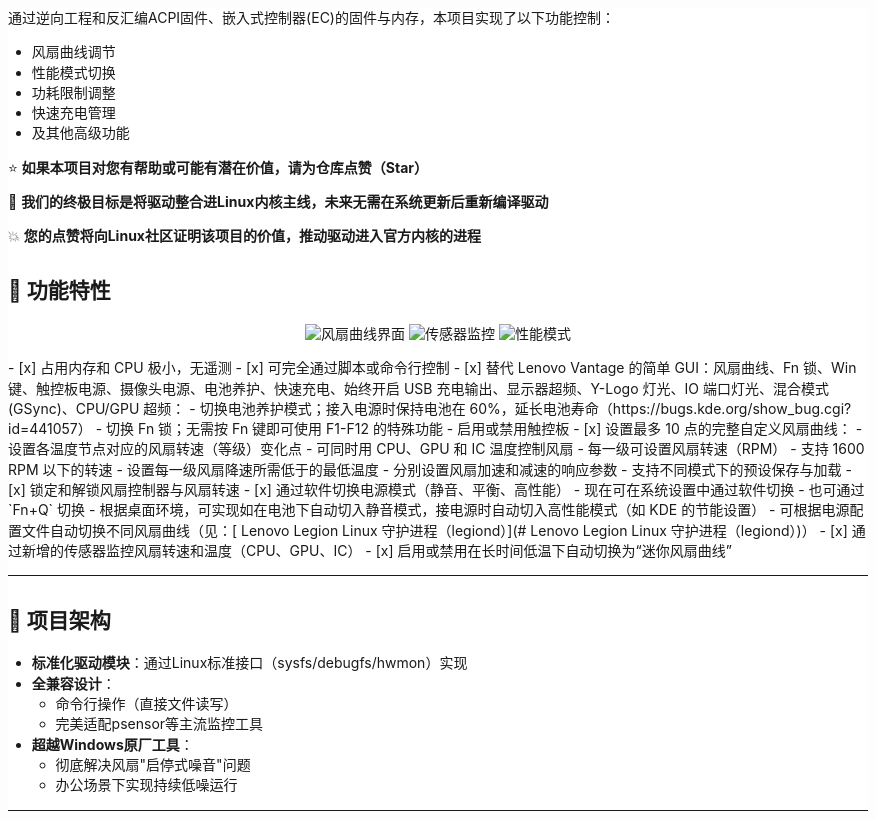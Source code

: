 通过逆向工程和反汇编ACPI固件、嵌入式控制器(EC)的固件与内存，本项目实现了以下功能控制：  
- 风扇曲线调节  
- 性能模式切换  
- 功耗限制调整  
- 快速充电管理  
- 及其他高级功能  

:star: **如果本项目对您有帮助或可能有潜在价值，请为仓库点赞（Star）**  

:star2: **我们的终极目标是将驱动整合进Linux内核主线，未来无需在系统更新后重新编译驱动**  

:boom: **您的点赞将向Linux社区证明该项目的价值，推动驱动进入官方内核的进程**  

## :rocket: 功能特性  

<p align="center">
    <img height="300" style="float: center;" src="doc/assets/fancurve_gui.jpg" alt="风扇曲线界面">
    <img height="300" style="float: center;" src="doc/assets/psensor.png" alt="传感器监控">
    <img height="300" style="float: center;" src="doc/assets/powermode.png" alt="性能模式">
</p>  
- [x] 占用内存和 CPU 极小，无遥测
- [x] 可完全通过脚本或命令行控制
- [x] 替代 Lenovo Vantage 的简单 GUI：风扇曲线、Fn 锁、Win 键、触控板电源、摄像头电源、电池养护、快速充电、始终开启 USB 充电输出、显示器超频、Y-Logo 灯光、IO 端口灯光、混合模式 (GSync)、CPU/GPU 超频：
  - 切换电池养护模式；接入电源时保持电池在 60%，延长电池寿命（https://bugs.kde.org/show_bug.cgi?id=441057）
  - 切换 Fn 锁；无需按 Fn 键即可使用 F1-F12 的特殊功能
  - 启用或禁用触控板
- [x] 设置最多 10 点的完整自定义风扇曲线：
  - 设置各温度节点对应的风扇转速（等级）变化点
  - 可同时用 CPU、GPU 和 IC 温度控制风扇
  - 每一级可设置风扇转速（RPM）
  - 支持 1600 RPM 以下的转速
  - 设置每一级风扇降速所需低于的最低温度
  - 分别设置风扇加速和减速的响应参数
  - 支持不同模式下的预设保存与加载
- [x] 锁定和解锁风扇控制器与风扇转速
- [x] 通过软件切换电源模式（静音、平衡、高性能）
  - 现在可在系统设置中通过软件切换
  - 也可通过 `Fn+Q` 切换
  - 根据桌面环境，可实现如在电池下自动切入静音模式，接电源时自动切入高性能模式（如 KDE 的节能设置）
  - 可根据电源配置文件自动切换不同风扇曲线（见：[ Lenovo Legion Linux 守护进程（legiond）](# Lenovo Legion Linux 守护进程（legiond）)）
- [x] 通过新增的传感器监控风扇转速和温度（CPU、GPU、IC）
- [x] 启用或禁用在长时间低温下自动切换为“迷你风扇曲线”

---

## :mega: 项目架构  
- **标准化驱动模块**：通过Linux标准接口（sysfs/debugfs/hwmon）实现  
- **全兼容设计**：  
  - 命令行操作（直接文件读写）  
  - 完美适配psensor等主流监控工具  
- **超越Windows原厂工具**：  
  - 彻底解决风扇"启停式噪音"问题  
  - 办公场景下实现持续低噪运行  

---

[^1]: 每天格林威治时间午夜打包最新提交版本